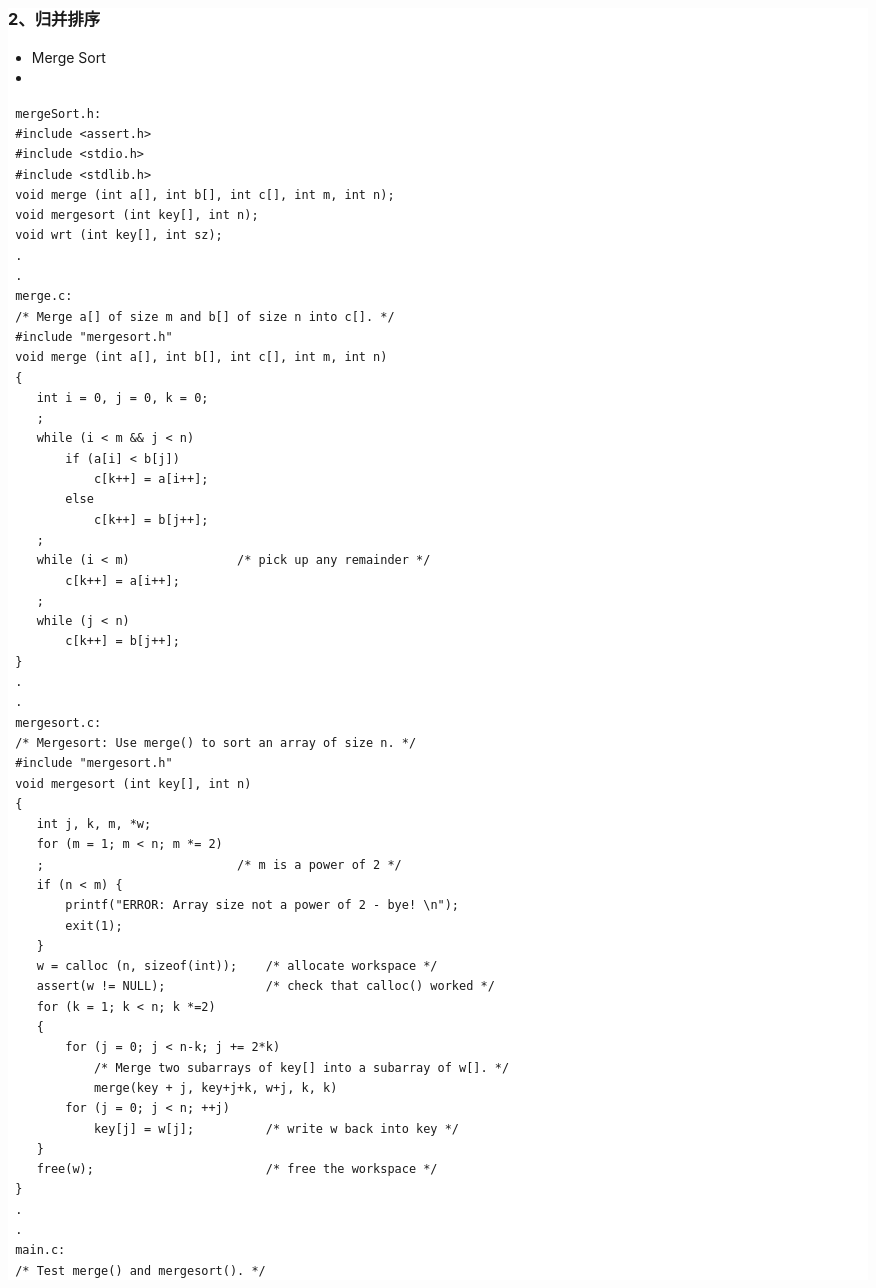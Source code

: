 
### 2、归并排序
* Merge Sort
* 
```
 mergeSort.h:
 #include <assert.h>
 #include <stdio.h>
 #include <stdlib.h>
 void merge (int a[], int b[], int c[], int m, int n);
 void mergesort (int key[], int n);
 void wrt (int key[], int sz);
 .
 .
 merge.c:
 /* Merge a[] of size m and b[] of size n into c[]. */
 #include "mergesort.h"
 void merge (int a[], int b[], int c[], int m, int n)
 {
 	int i = 0, j = 0, k = 0;
 	;
 	while (i < m && j < n)
 		if (a[i] < b[j])
 			c[k++] = a[i++];
 		else
 			c[k++] = b[j++];
 	;
 	while (i < m)				/* pick up any remainder */
 		c[k++] = a[i++];
 	;
 	while (j < n)
 		c[k++] = b[j++];
 }
 .
 .
 mergesort.c:
 /* Mergesort: Use merge() to sort an array of size n. */
 #include "mergesort.h"
 void mergesort (int key[], int n)
 {
 	int j, k, m, *w;
 	for (m = 1; m < n; m *= 2)
 	;							/* m is a power of 2 */
 	if (n < m) {
 		printf("ERROR: Array size not a power of 2 - bye! \n");
 		exit(1);
 	}
 	w = calloc (n, sizeof(int)); 	/* allocate workspace */
 	assert(w != NULL);				/* check that calloc() worked */
 	for (k = 1; k < n; k *=2)
 	{
 		for (j = 0; j < n-k; j += 2*k)
 			/* Merge two subarrays of key[] into a subarray of w[]. */
 			merge(key + j, key+j+k, w+j, k, k)
 		for (j = 0; j < n; ++j)
 			key[j] = w[j];			/* write w back into key */
 	}
 	free(w);						/* free the workspace */
 }
 .
 .
 main.c:
 /* Test merge() and mergesort(). */
```